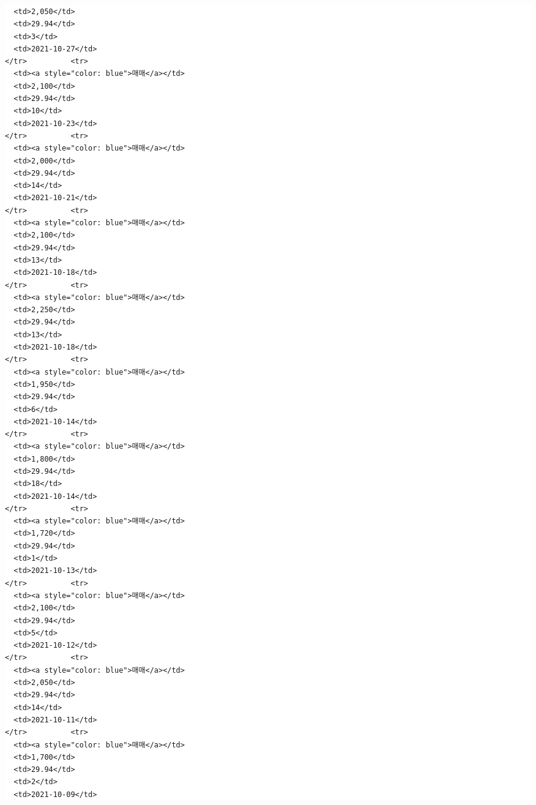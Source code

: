       <td>2,050</td>
      <td>29.94</td>
      <td>3</td>
      <td>2021-10-27</td>
    </tr>          <tr>
      <td><a style="color: blue">매매</a></td>
      <td>2,100</td>
      <td>29.94</td>
      <td>10</td>
      <td>2021-10-23</td>
    </tr>          <tr>
      <td><a style="color: blue">매매</a></td>
      <td>2,000</td>
      <td>29.94</td>
      <td>14</td>
      <td>2021-10-21</td>
    </tr>          <tr>
      <td><a style="color: blue">매매</a></td>
      <td>2,100</td>
      <td>29.94</td>
      <td>13</td>
      <td>2021-10-18</td>
    </tr>          <tr>
      <td><a style="color: blue">매매</a></td>
      <td>2,250</td>
      <td>29.94</td>
      <td>13</td>
      <td>2021-10-18</td>
    </tr>          <tr>
      <td><a style="color: blue">매매</a></td>
      <td>1,950</td>
      <td>29.94</td>
      <td>6</td>
      <td>2021-10-14</td>
    </tr>          <tr>
      <td><a style="color: blue">매매</a></td>
      <td>1,800</td>
      <td>29.94</td>
      <td>18</td>
      <td>2021-10-14</td>
    </tr>          <tr>
      <td><a style="color: blue">매매</a></td>
      <td>1,720</td>
      <td>29.94</td>
      <td>1</td>
      <td>2021-10-13</td>
    </tr>          <tr>
      <td><a style="color: blue">매매</a></td>
      <td>2,100</td>
      <td>29.94</td>
      <td>5</td>
      <td>2021-10-12</td>
    </tr>          <tr>
      <td><a style="color: blue">매매</a></td>
      <td>2,050</td>
      <td>29.94</td>
      <td>14</td>
      <td>2021-10-11</td>
    </tr>          <tr>
      <td><a style="color: blue">매매</a></td>
      <td>1,700</td>
      <td>29.94</td>
      <td>2</td>
      <td>2021-10-09</td>
